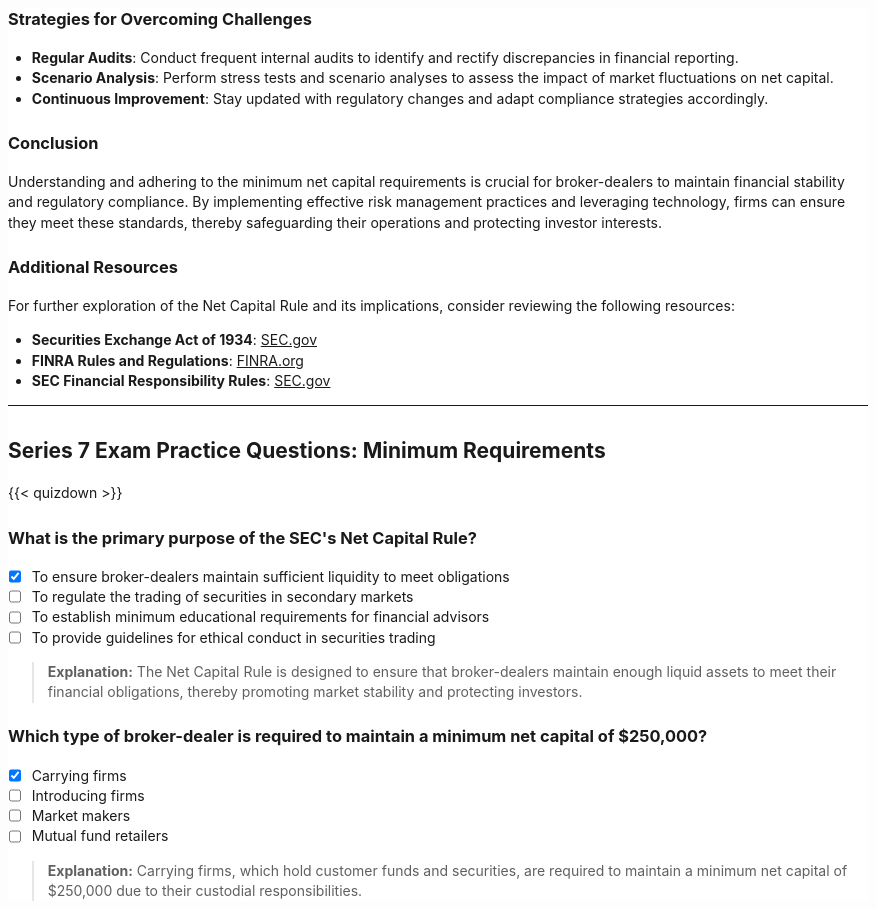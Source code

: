 ### Strategies for Overcoming Challenges

- **Regular Audits**: Conduct frequent internal audits to identify and rectify discrepancies in financial reporting.
- **Scenario Analysis**: Perform stress tests and scenario analyses to assess the impact of market fluctuations on net capital.
- **Continuous Improvement**: Stay updated with regulatory changes and adapt compliance strategies accordingly.

### Conclusion

Understanding and adhering to the minimum net capital requirements is crucial for broker-dealers to maintain financial stability and regulatory compliance. By implementing effective risk management practices and leveraging technology, firms can ensure they meet these standards, thereby safeguarding their operations and protecting investor interests.

### Additional Resources

For further exploration of the Net Capital Rule and its implications, consider reviewing the following resources:

- **Securities Exchange Act of 1934**: [SEC.gov](https://www.sec.gov)
- **FINRA Rules and Regulations**: [FINRA.org](https://www.finra.org)
- **SEC Financial Responsibility Rules**: [SEC.gov](https://www.sec.gov)

---

## Series 7 Exam Practice Questions: Minimum Requirements

{{< quizdown >}}

### What is the primary purpose of the SEC's Net Capital Rule?

- [x] To ensure broker-dealers maintain sufficient liquidity to meet obligations
- [ ] To regulate the trading of securities in secondary markets
- [ ] To establish minimum educational requirements for financial advisors
- [ ] To provide guidelines for ethical conduct in securities trading

> **Explanation:** The Net Capital Rule is designed to ensure that broker-dealers maintain enough liquid assets to meet their financial obligations, thereby promoting market stability and protecting investors.

### Which type of broker-dealer is required to maintain a minimum net capital of $250,000?

- [x] Carrying firms
- [ ] Introducing firms
- [ ] Market makers
- [ ] Mutual fund retailers

> **Explanation:** Carrying firms, which hold customer funds and securities, are required to maintain a minimum net capital of $250,000 due to their custodial responsibilities.
